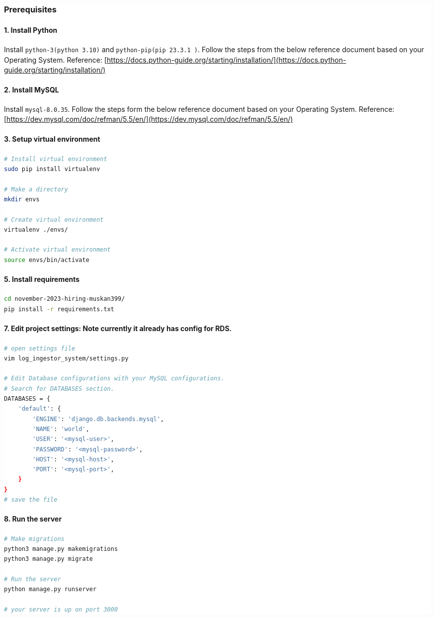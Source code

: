 ### Prerequisites

#### 1. Install Python
Install ```python-3(python 3.10)``` and ```python-pip(pip 23.3.1 )```. Follow the steps from the below reference document based on your Operating System.
Reference: [https://docs.python-guide.org/starting/installation/](https://docs.python-guide.org/starting/installation/)

#### 2. Install MySQL
Install ```mysql-8.0.35```. Follow the steps form the below reference document based on your Operating System.
Reference: [https://dev.mysql.com/doc/refman/5.5/en/](https://dev.mysql.com/doc/refman/5.5/en/)
#### 3. Setup virtual environment
```bash
# Install virtual environment
sudo pip install virtualenv

# Make a directory
mkdir envs

# Create virtual environment
virtualenv ./envs/

# Activate virtual environment
source envs/bin/activate
```
#### 5. Install requirements
```bash
cd november-2023-hiring-muskan399/
pip install -r requirements.txt
```
#### 7. Edit project settings: Note currently it already has config for RDS.
```bash
# open settings file
vim log_ingestor_system/settings.py

# Edit Database configurations with your MySQL configurations.
# Search for DATABASES section.
DATABASES = {
    'default': {
        'ENGINE': 'django.db.backends.mysql',
        'NAME': 'world',
        'USER': '<mysql-user>',
        'PASSWORD': '<mysql-password>',
        'HOST': '<mysql-host>',
        'PORT': '<mysql-port>',
    }
}
# save the file
```
#### 8. Run the server
```bash
# Make migrations
python3 manage.py makemigrations
python3 manage.py migrate

# Run the server
python manage.py runserver

# your server is up on port 3000
```
